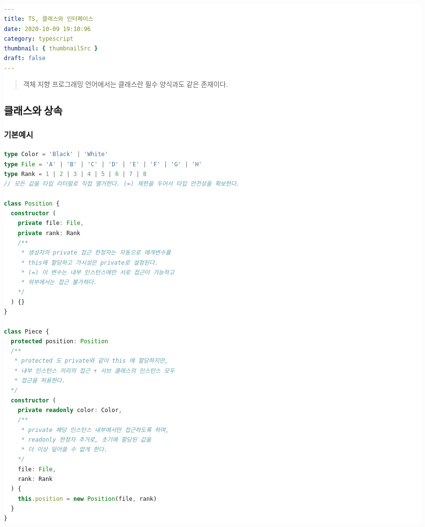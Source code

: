 ```yaml
---
title: TS, 클래스와 인터페이스
date: 2020-10-09 19:10:96
category: typescript
thumbnail: { thumbnailSrc }
draft: false
---
```


> 객체 지향 프로그래밍 언어에서는 클래스란 필수 양식과도 같은 존재이다.

## 클래스와 상속

### 기본예시
```ts
type Color = 'Black' | 'White'
type File = 'A' | 'B' | 'C' | 'D' | 'E' | 'F' | 'G' | 'H'
type Rank = 1 | 2 | 3 | 4 | 5 | 6 | 7 | 8
// 모든 값을 타입 리터럴로 직접 열거한다. (=) 제한을 두어서 타입 안전성을 확보한다.

class Position {
  constructor (
    private file: File,
    private rank: Rank
    /**
     * 생성자의 private 접근 한정자는 자동으로 매개변수를
     * this에 할당하고 가시성은 private로 설정된다.
     * (=) 이 변수는 내부 인스턴스에만 서로 접근이 가능하고
     * 외부에서는 접근 불가하다.
    */
  ) {}
}

class Piece {
  protected position: Position
  /**
   * protected 도 private와 같이 this 에 할당하지만,
   * 내부 인스턴스 끼리의 접근 + 서브 클래스의 인스턴스 모두
   * 접근을 허용한다.
  */
  constructor (
    private readonly color: Color,
    /**
     * private 해당 인스턴스 내부에서만 접근하도록 하며,
     * readonly 한정자 추가로, 초기에 할당된 값을
     * 더 이상 덮어쓸 수 없게 한다.
    */
    file: File,
    rank: Rank
  ) {
    this.position = new Position(file, rank)
  }
}
```
